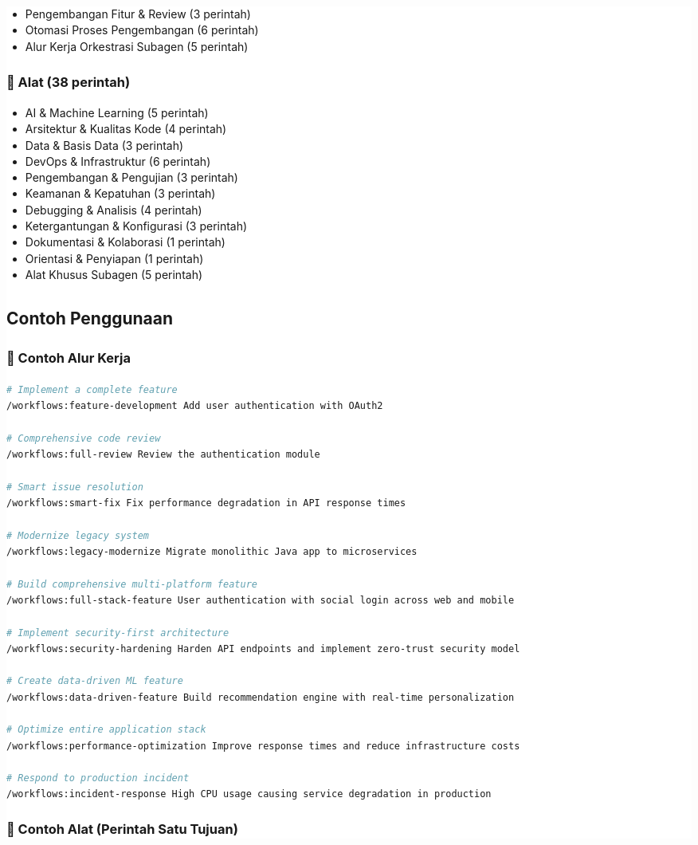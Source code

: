 - Pengembangan Fitur & Review (3 perintah) 
- Otomasi Proses Pengembangan (6 perintah)
- Alur Kerja Orkestrasi Subagen (5 perintah)

### 🔧 Alat (38 perintah)

- AI & Machine Learning (5 perintah)
- Arsitektur & Kualitas Kode (4 perintah)
- Data & Basis Data (3 perintah)
- DevOps & Infrastruktur (6 perintah)
- Pengembangan & Pengujian (3 perintah)
- Keamanan & Kepatuhan (3 perintah)
- Debugging & Analisis (4 perintah)
- Ketergantungan & Konfigurasi (3 perintah)
- Dokumentasi & Kolaborasi (1 perintah)
- Orientasi & Penyiapan (1 perintah)
- Alat Khusus Subagen (5 perintah)

## Contoh Penggunaan

### 🤖 Contoh Alur Kerja

```bash
# Implement a complete feature
/workflows:feature-development Add user authentication with OAuth2

# Comprehensive code review
/workflows:full-review Review the authentication module

# Smart issue resolution
/workflows:smart-fix Fix performance degradation in API response times

# Modernize legacy system
/workflows:legacy-modernize Migrate monolithic Java app to microservices

# Build comprehensive multi-platform feature
/workflows:full-stack-feature User authentication with social login across web and mobile

# Implement security-first architecture
/workflows:security-hardening Harden API endpoints and implement zero-trust security model

# Create data-driven ML feature
/workflows:data-driven-feature Build recommendation engine with real-time personalization

# Optimize entire application stack
/workflows:performance-optimization Improve response times and reduce infrastructure costs

# Respond to production incident
/workflows:incident-response High CPU usage causing service degradation in production
```

### 🔧 Contoh Alat (Perintah Satu Tujuan)

